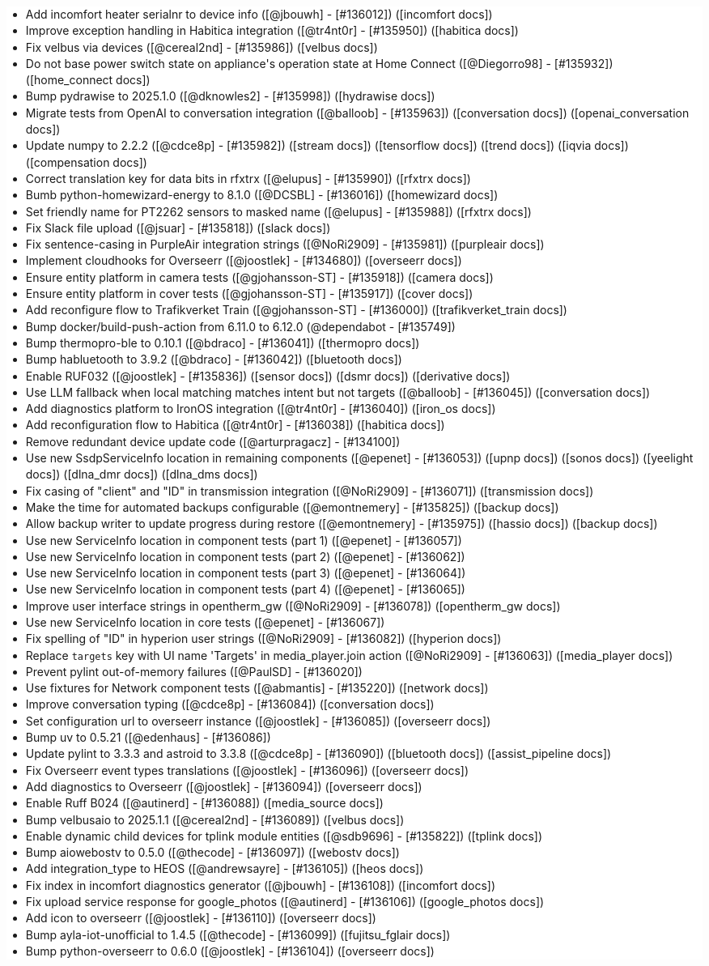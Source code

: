 - Add incomfort heater serialnr to device info ([@jbouwh] - [#136012]) ([incomfort docs])
- Improve exception handling in Habitica integration ([@tr4nt0r] - [#135950]) ([habitica docs])
- Fix velbus via devices ([@cereal2nd] - [#135986]) ([velbus docs])
- Do not base power switch state on appliance's operation state at Home Connect ([@Diegorro98] - [#135932]) ([home_connect docs])
- Bump pydrawise to 2025.1.0 ([@dknowles2] - [#135998]) ([hydrawise docs])
- Migrate tests from OpenAI to conversation integration ([@balloob] - [#135963]) ([conversation docs]) ([openai_conversation docs])
- Update numpy to 2.2.2 ([@cdce8p] - [#135982]) ([stream docs]) ([tensorflow docs]) ([trend docs]) ([iqvia docs]) ([compensation docs])
- Correct translation key for data bits in rfxtrx ([@elupus] - [#135990]) ([rfxtrx docs])
- Bumb python-homewizard-energy to 8.1.0 ([@DCSBL] - [#136016]) ([homewizard docs])
- Set friendly name for PT2262 sensors to masked name ([@elupus] - [#135988]) ([rfxtrx docs])
- Fix Slack file upload ([@jsuar] - [#135818]) ([slack docs])
- Fix sentence-casing in PurpleAir integration strings ([@NoRi2909] - [#135981]) ([purpleair docs])
- Implement cloudhooks for Overseerr ([@joostlek] - [#134680]) ([overseerr docs])
- Ensure entity platform in camera tests ([@gjohansson-ST] - [#135918]) ([camera docs])
- Ensure entity platform in cover tests ([@gjohansson-ST] - [#135917]) ([cover docs])
- Add reconfigure flow to Trafikverket Train ([@gjohansson-ST] - [#136000]) ([trafikverket_train docs])
- Bump docker/build-push-action from 6.11.0 to 6.12.0 (@dependabot - [#135749])
- Bump thermopro-ble to 0.10.1 ([@bdraco] - [#136041]) ([thermopro docs])
- Bump habluetooth to 3.9.2 ([@bdraco] - [#136042]) ([bluetooth docs])
- Enable RUF032 ([@joostlek] - [#135836]) ([sensor docs]) ([dsmr docs]) ([derivative docs])
- Use LLM fallback when local matching matches intent but not targets ([@balloob] - [#136045]) ([conversation docs])
- Add diagnostics platform to IronOS integration ([@tr4nt0r] - [#136040]) ([iron_os docs])
- Add reconfiguration flow to Habitica ([@tr4nt0r] - [#136038]) ([habitica docs])
- Remove redundant device update code ([@arturpragacz] - [#134100])
- Use new SsdpServiceInfo location in remaining components ([@epenet] - [#136053]) ([upnp docs]) ([sonos docs]) ([yeelight docs]) ([dlna_dmr docs]) ([dlna_dms docs])
- Fix casing of "client" and "ID" in transmission integration ([@NoRi2909] - [#136071]) ([transmission docs])
- Make the time for automated backups configurable ([@emontnemery] - [#135825]) ([backup docs])
- Allow backup writer to update progress during restore ([@emontnemery] - [#135975]) ([hassio docs]) ([backup docs])
- Use new ServiceInfo location in component tests (part 1) ([@epenet] - [#136057])
- Use new ServiceInfo location in component tests (part 2) ([@epenet] - [#136062])
- Use new ServiceInfo location in component tests (part 3) ([@epenet] - [#136064])
- Use new ServiceInfo location in component tests (part 4) ([@epenet] - [#136065])
- Improve user interface strings in opentherm_gw ([@NoRi2909] - [#136078]) ([opentherm_gw docs])
- Use new ServiceInfo location in core tests ([@epenet] - [#136067])
- Fix spelling of "ID" in hyperion user strings ([@NoRi2909] - [#136082]) ([hyperion docs])
- Replace `targets` key with UI name 'Targets' in media_player.join action ([@NoRi2909] - [#136063]) ([media_player docs])
- Prevent pylint out-of-memory failures ([@PaulSD] - [#136020])
- Use fixtures for Network component tests ([@abmantis] - [#135220]) ([network docs])
- Improve conversation typing ([@cdce8p] - [#136084]) ([conversation docs])
- Set configuration url to overseerr instance ([@joostlek] - [#136085]) ([overseerr docs])
- Bump uv to 0.5.21 ([@edenhaus] - [#136086])
- Update pylint to 3.3.3 and astroid to 3.3.8 ([@cdce8p] - [#136090]) ([bluetooth docs]) ([assist_pipeline docs])
- Fix Overseerr event types translations ([@joostlek] - [#136096]) ([overseerr docs])
- Add diagnostics to Overseerr ([@joostlek] - [#136094]) ([overseerr docs])
- Enable Ruff B024 ([@autinerd] - [#136088]) ([media_source docs])
- Bump velbusaio to 2025.1.1 ([@cereal2nd] - [#136089]) ([velbus docs])
- Enable dynamic child devices for tplink module entities ([@sdb9696] - [#135822]) ([tplink docs])
- Bump aiowebostv to 0.5.0 ([@thecode] - [#136097]) ([webostv docs])
- Add integration_type to HEOS ([@andrewsayre] - [#136105]) ([heos docs])
- Fix index in incomfort diagnostics generator ([@jbouwh] - [#136108]) ([incomfort docs])
- Fix upload service response for google_photos ([@autinerd] - [#136106]) ([google_photos docs])
- Add icon to overseerr ([@joostlek] - [#136110]) ([overseerr docs])
- Bump ayla-iot-unofficial to 1.4.5 ([@thecode] - [#136099]) ([fujitsu_fglair docs])
- Bump python-overseerr to 0.6.0 ([@joostlek] - [#136104]) ([overseerr docs])
